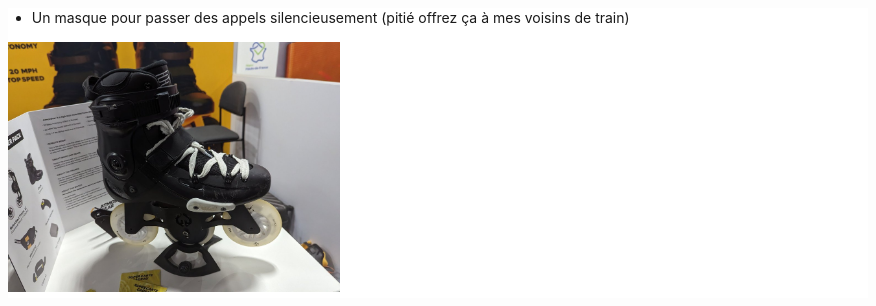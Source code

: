 - Un masque pour passer des appels silencieusement (pitié offrez ça à mes voisins de train) 

<div class="gallery-box">
  <div class="gallery">
  <img style="height:250px; object-fit:cover" src="/images/blog/inventions-inutiles-ces-2023/1611743280206876678-Fl4P9G8aYAILZGu.jpg" draggable="false">